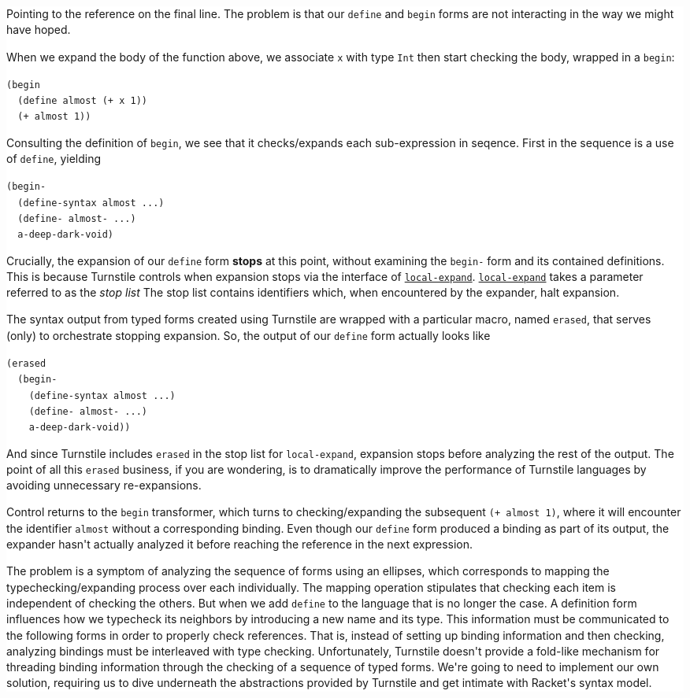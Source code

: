 Pointing to the reference on the final line. The problem is that our `define`
and `begin` forms are not interacting in the way we might have hoped.

When we expand the body of the function above, we associate `x` with type `Int`
then start checking the body, wrapped in a `begin`:

```racket
(begin
  (define almost (+ x 1))
  (+ almost 1))
```

Consulting the definition of `begin`, we see that it checks/expands each
sub-expression in seqence. First in the sequence is a use of `define`, yielding

```racket
(begin-
  (define-syntax almost ...)
  (define- almost- ...)
  a-deep-dark-void)
```

Crucially, the expansion of our `define` form **stops** at this point, without
examining the `begin-` form and its contained definitions. This is because
Turnstile controls when expansion stops via the interface of
[`local-expand`][16]. [`local-expand`][16] takes a parameter referred to as the
*stop list* The stop list contains identifiers which, when encountered by the
expander, halt expansion.

The syntax output from typed forms created using Turnstile are wrapped with a
particular macro, named `erased`, that serves (only) to orchestrate stopping
expansion. So, the output of our `define` form actually looks like

```racket
(erased
  (begin-
    (define-syntax almost ...)
    (define- almost- ...)
    a-deep-dark-void))
```

And since Turnstile includes `erased` in the stop list for `local-expand`,
expansion stops before analyzing the rest of the output. The point of all this
`erased` business, if you are wondering, is to dramatically improve the
performance of Turnstile languages by avoiding unnecessary re-expansions.

Control returns to the `begin` transformer, which turns to checking/expanding
the subsequent `(+ almost 1)`, where it will encounter the identifier `almost`
without a corresponding binding. Even though our `define` form produced a
binding as part of its output, the expander hasn't actually analyzed it before
reaching the reference in the next expression.

The problem is a symptom of analyzing the sequence of forms using an ellipses,
which corresponds to mapping the typechecking/expanding process over each
individually. The mapping operation stipulates that checking each item is
independent of checking the others. But when we add `define` to the language
that is no longer the case. A definition form influences how we typecheck its
neighbors by introducing a new name and its type. This information must be
communicated to the following forms in order to properly check references. That
is, instead of setting up binding information and then checking, analyzing
bindings must be interleaved with type checking. Unfortunately, Turnstile
doesn't provide a fold-like mechanism for threading binding information through
the checking of a sequence of typed forms. We're going to need to implement our
own solution, requiring us to dive underneath the abstractions provided by
Turnstile and get intimate with Racket's syntax model.


[1]: http://docs.racket-lang.org/turnstile/The_Turnstile_Guide.html
[2]: http://racket-lang.org/
[3]: http://www.ccs.neu.edu/home/stchang/pubs/ckg-popl2017.pdf
[4]: http://docs.racket-lang.org/syntax/stxparse.html
[5]: http://docs.racket-lang.org/reference/lambda.html?q=%23%25plain-lambda#%28form._%28%28lib._racket%2Fprivate%2Fbase..rkt%29._~23~25plain-lambda%29%29
[6]: http://docs.racket-lang.org/reference/stxprops.html
[7]: https://groups.google.com/forum/#!topic/racket-users/LE66fKtcJMs
[8]: https://docs.racket-lang.org/style/Choosing_the_Right_Construct.html#%28part._.Definitions%29
[9]: https://github.com/stchang/macrotypes/blob/c5b663f7e663c564cb2baf0e0a352d5fde4d2bd7/turnstile/examples/ext-stlc.rkt#L55
[10]: http://docs.racket-lang.org/reference/stxtrans.html#%28def._%28%28quote._~23~25kernel%29._syntax-local-make-definition-context%29%29
[11]: http://docs.racket-lang.org/reference/stxtrans.html#%28def._%28%28quote._~23~25kernel%29._syntax-local-bind-syntaxes%29%29
[12]: https://github.com/racket/racket/pull/2237
[13]: http://docs.racket-lang.org/reference/stxtrans.html#%28def._%28%28quote._~23~25kernel%29._syntax-local-identifier-as-binding%29%29
[14]: https://gist.github.com/howell/e2d4501e24db503e4cd9aa368172a502
[15]: http://docs.racket-lang.org/syntax/stxparse-patterns.html?q=pattern%20expander#%28part._.Pattern_.Expanders%29
[16]: http://docs.racket-lang.org/reference/stxtrans.html?q=local-expand#%28def._%28%28quote._~23~25kernel%29._local-expand%29%29
[17]: http://davidchristiansen.dk/tutorials/bidirectional.pdf
[18]: http://docs.racket-lang.org/syntax/stxparse-patterns.html
[19]: http://docs.racket-lang.org/syntax/stxparse-specifying.html
[20]: http://docs.racket-lang.org/reference/syntax-model.html?#%28tech._internal._definition._context%29